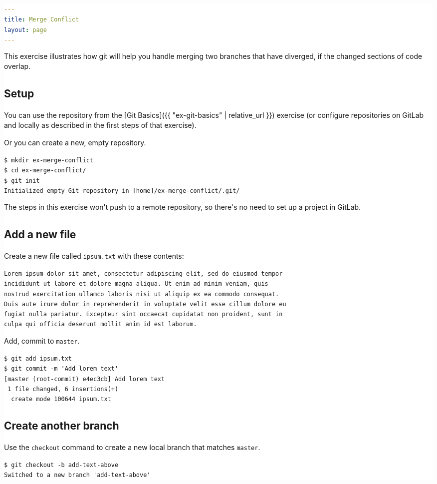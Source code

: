 ```yaml
---
title: Merge Conflict
layout: page
---
```


This exercise illustrates how git will help you handle merging two branches that have diverged, if the changed sections of code overlap.

## Setup

You can use the repository from the [Git Basics]({{ "ex-git-basics" | relative_url }}) exercise (or configure repositories on GitLab and locally as described in the first steps of that exercise).

Or you can create a new, empty repository.

```terminal
$ mkdir ex-merge-conflict
$ cd ex-merge-conflict/
$ git init
Initialized empty Git repository in [home]/ex-merge-conflict/.git/
```

The steps in this exercise won't push to a remote repository, so there's no need to set up a project in GitLab.

## Add a new file

Create a new file called `ipsum.txt` with these contents:

```
Lorem ipsum dolor sit amet, consectetur adipiscing elit, sed do eiusmod tempor
incididunt ut labore et dolore magna aliqua. Ut enim ad minim veniam, quis
nostrud exercitation ullamco laboris nisi ut aliquip ex ea commodo consequat.
Duis aute irure dolor in reprehenderit in voluptate velit esse cillum dolore eu
fugiat nulla pariatur. Excepteur sint occaecat cupidatat non proident, sunt in
culpa qui officia deserunt mollit anim id est laborum.
```

Add, commit to `master`.

```terminal
$ git add ipsum.txt
$ git commit -m 'Add lorem text'
[master (root-commit) e4ec3cb] Add lorem text
 1 file changed, 6 insertions(+)
  create mode 100644 ipsum.txt
```

## Create another branch

Use the `checkout` command to create a new local branch that matches `master`.

```terminal
$ git checkout -b add-text-above
Switched to a new branch 'add-text-above'
```
